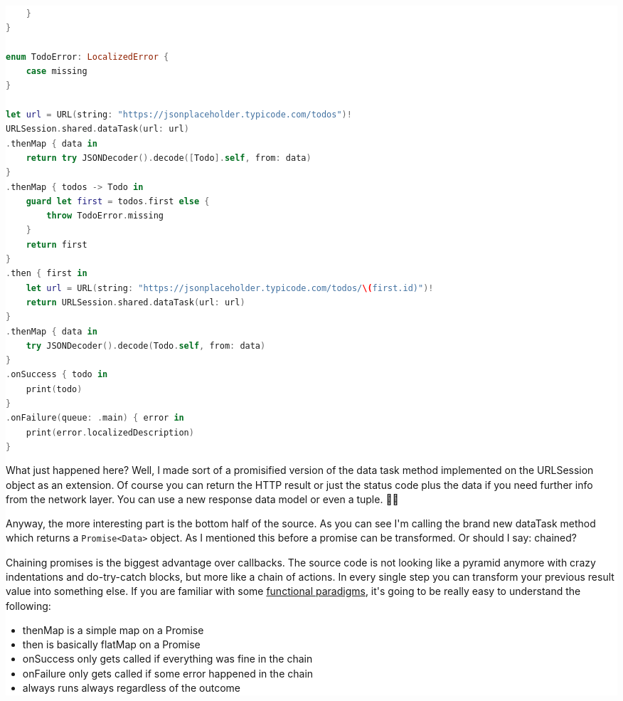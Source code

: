 ```swift
    }
}

enum TodoError: LocalizedError {
    case missing
}

let url = URL(string: "https://jsonplaceholder.typicode.com/todos")!
URLSession.shared.dataTask(url: url)
.thenMap { data in
    return try JSONDecoder().decode([Todo].self, from: data)
}
.thenMap { todos -> Todo in
    guard let first = todos.first else {
        throw TodoError.missing
    }
    return first
}
.then { first in
    let url = URL(string: "https://jsonplaceholder.typicode.com/todos/\(first.id)")!
    return URLSession.shared.dataTask(url: url)
}
.thenMap { data in
    try JSONDecoder().decode(Todo.self, from: data)
}
.onSuccess { todo in
    print(todo)
}
.onFailure(queue: .main) { error in
    print(error.localizedDescription)
}
```

What just happened here? Well, I made sort of a promisified version of the data task method implemented on the URLSession object as an extension. Of course you can return the HTTP result or just the status code plus the data if you need further info from the network layer. You can use a new response data model or even a tuple. 🤷‍♂️

Anyway, the more interesting part is the bottom half of the source. As you can see I'm calling the brand new dataTask method which returns a `Promise<Data>` object. As I mentioned this before a promise can be transformed. Or should I say: chained?

Chaining promises is the biggest advantage over callbacks. The source code is not looking like a pyramid anymore with crazy indentations and do-try-catch blocks, but more like a chain of actions. In every single step you can transform your previous result value into something else. If you are familiar with some [functional paradigms](https://theswiftdev.com/2019/02/05/beginners-guide-to-functional-swift/), it's going to be really easy to understand the following:

- thenMap is a simple map on a Promise
- then is basically flatMap on a Promise
- onSuccess only gets called if everything was fine in the chain
- onFailure only gets called if some error happened in the chain
- always runs always regardless of the outcome
